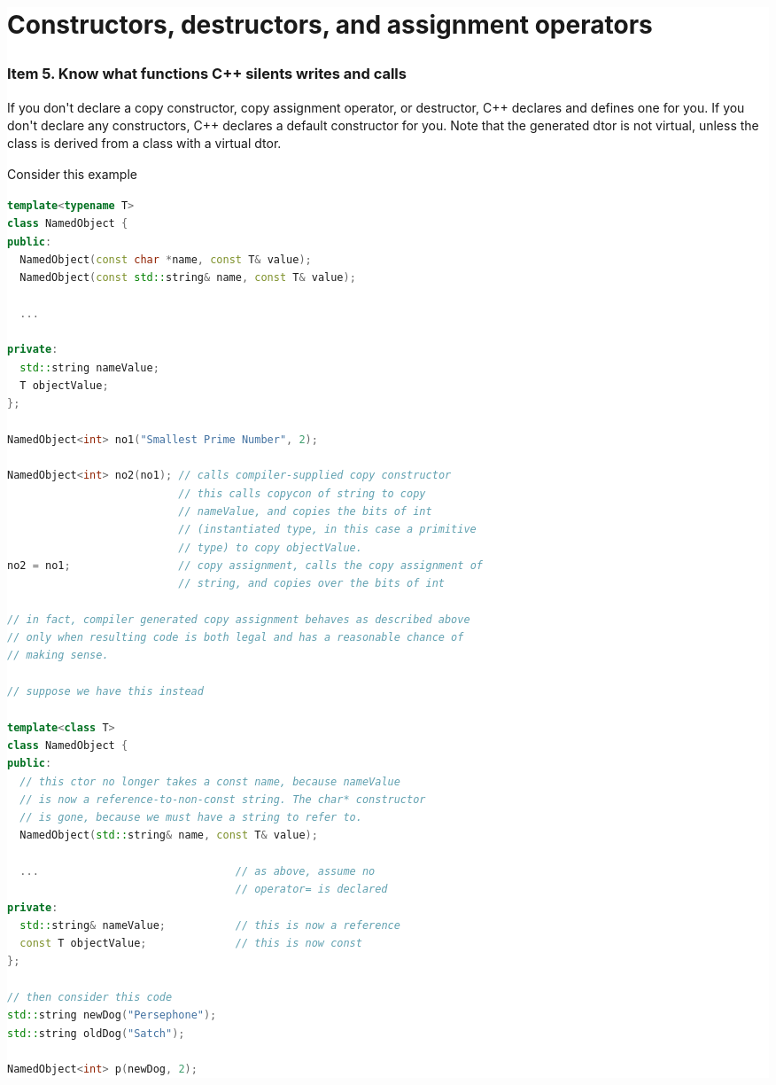 # Constructors, destructors, and assignment operators

### Item 5. Know what functions C++ silents writes and calls

If you don't declare a copy constructor, copy assignment operator, or destructor, C++ declares and defines one for you.
If you don't declare any constructors, C++ declares a default constructor for you.
Note that the generated dtor is not virtual, unless the class is derived from a class with a virtual dtor.

Consider this example
```cpp
template<typename T>
class NamedObject {
public:
  NamedObject(const char *name, const T& value);
  NamedObject(const std::string& name, const T& value);

  ...

private:
  std::string nameValue;
  T objectValue;
};

NamedObject<int> no1("Smallest Prime Number", 2);

NamedObject<int> no2(no1); // calls compiler-supplied copy constructor
                           // this calls copycon of string to copy
                           // nameValue, and copies the bits of int
                           // (instantiated type, in this case a primitive
                           // type) to copy objectValue.
no2 = no1;                 // copy assignment, calls the copy assignment of
                           // string, and copies over the bits of int

// in fact, compiler generated copy assignment behaves as described above
// only when resulting code is both legal and has a reasonable chance of
// making sense.

// suppose we have this instead

template<class T>
class NamedObject {
public:
  // this ctor no longer takes a const name, because nameValue
  // is now a reference-to-non-const string. The char* constructor
  // is gone, because we must have a string to refer to.
  NamedObject(std::string& name, const T& value);

  ...                               // as above, assume no
                                    // operator= is declared
private:
  std::string& nameValue;           // this is now a reference
  const T objectValue;              // this is now const
};

// then consider this code
std::string newDog("Persephone");
std::string oldDog("Satch");

NamedObject<int> p(newDog, 2);

```